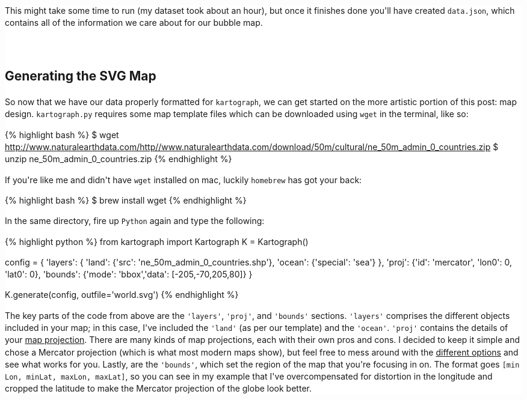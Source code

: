 This might take some time to run (my dataset took about an hour), but once it finishes done you'll have created `data.json`, which contains all of the information we care about for our bubble map.

<br/>

Generating the SVG Map
---

So now that we have our data properly formatted for `kartograph`, we can get started on the more artistic portion of this post: map design. `kartograph.py` requires some map template files which can be downloaded using `wget` in the terminal, like so:

{% highlight bash %}
$ wget http://www.naturalearthdata.com/http//www.naturalearthdata.com/download/50m/cultural/ne_50m_admin_0_countries.zip
$ unzip ne_50m_admin_0_countries.zip
{% endhighlight %}

If you're like me and didn't have `wget` installed on mac, luckily `homebrew` has got your back:

{% highlight bash %}
$ brew install wget
{% endhighlight %}

In the same directory, fire up `Python` again and type the following:

{% highlight python %}
from kartograph import Kartograph
K = Kartograph()

config = {
          'layers':
            { 'land':
                {'src': 'ne_50m_admin_0_countries.shp'},
              'ocean':
                {'special': 'sea'}
            },
          'proj':
            {'id': 'mercator', 'lon0': 0, 'lat0': 0},
          'bounds':
            {'mode': 'bbox','data': [-205,-70,205,80]}
         }

K.generate(config, outfile='world.svg')
{% endhighlight %}

The key parts of the code from above are the `'layers'`, `'proj'`, and `'bounds'` sections. `'layers'` comprises the different objects included in your map; in this case, I've included the `'land'` (as per our template) and the `'ocean'`. `'proj'` contains the details of your [map projection](http://en.wikipedia.org/wiki/Map_projection). There are many kinds of map projections, each with their own pros and cons. I decided to keep it simple and chose a Mercator projection (which is what most modern maps show), but feel free to mess around with the [different options](http://kartograph.org/showcase/projections/#mercator) and see what works for you. Lastly, are the `'bounds'`, which set the region of the map that you're focusing in on. The format goes `[minLon, minLat, maxLon, maxLat]`, so you can see in my example that I've overcompensated for distortion in the longitude and cropped the latitude to make the Mercator projection of the globe look better.
